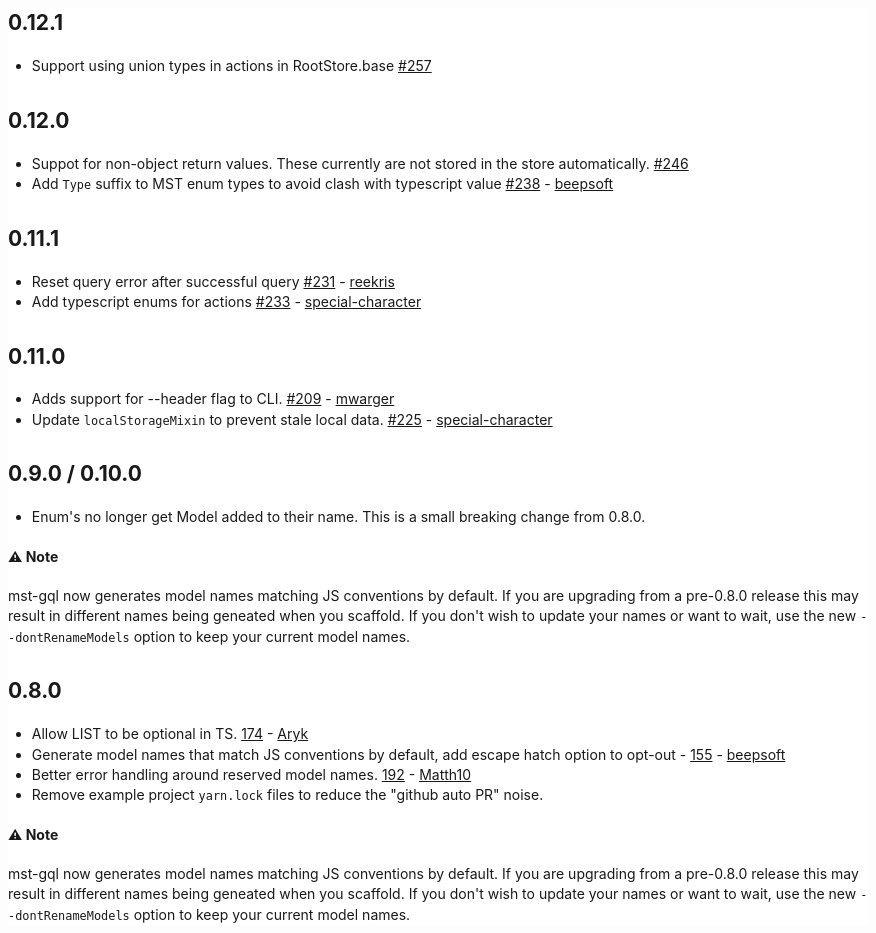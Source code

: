 ## 0.12.1

- Support using union types in actions in RootStore.base [#257](https://github.com/mobxjs/mst-gql/pull/257)

## 0.12.0

- Suppot for non-object return values. These currently are not stored in the store automatically. [#246](https://github.com/mobxjs/mst-gql/pull/246)
- Add `Type` suffix to MST enum types to avoid clash with typescript value [#238](https://github.com/mobxjs/mst-gql/pull/238) - [beepsoft](https://github.com/beepsoft)

## 0.11.1

- Reset query error after successful query [#231](https://github.com/mobxjs/mst-gql/pull/231) - [reekris](https://github.com/reekris)
- Add typescript enums for actions [#233](https://github.com/mobxjs/mst-gql/pull/233) - [special-character](https://github.com/special-character)

## 0.11.0

- Adds support for --header flag to CLI. [#209](https://github.com/mobxjs/mst-gql/pull/209) - [mwarger](https://github.com/mwarger)
- Update `localStorageMixin` to prevent stale local data. [#225](https://github.com/mobxjs/mst-gql/pull/225) - [special-character](https://github.com/special-character)

## 0.9.0 / 0.10.0

- Enum's no longer get Model added to their name. This is a small breaking change from 0.8.0.

#### **⚠️ Note**

mst-gql now generates model names matching JS conventions by default. If you are upgrading from a pre-0.8.0 release this may result in different names being geneated when you scaffold. If you don't wish to update your names or want to wait, use the new `--dontRenameModels` option to keep your current model names.

## 0.8.0

- Allow LIST to be optional in TS. [174](https://github.com/mobxjs/mst-gql/pull/174) - [Aryk](https://github.com/Aryk)
- Generate model names that match JS conventions by default, add escape hatch option to opt-out - [155](https://github.com/mobxjs/mst-gql/pull/155) - [beepsoft](https://github.com/beepsoft)
- Better error handling around reserved model names. [192](https://github.com/mobxjs/mst-gql/pull/192) - [Matth10](https://github.com/Matth10)
- Remove example project `yarn.lock` files to reduce the "github auto PR" noise.

#### **⚠️ Note**

mst-gql now generates model names matching JS conventions by default. If you are upgrading from a pre-0.8.0 release this may result in different names being geneated when you scaffold. If you don't wish to update your names or want to wait, use the new `--dontRenameModels` option to keep your current model names.
